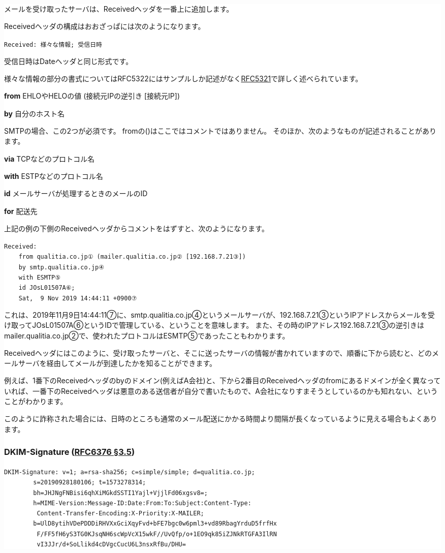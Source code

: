 メールを受け取ったサーバは、Receivedヘッダを一番上に追加します。

Receivedヘッダの構成はおおざっぱには次のようになります。
```
Received: 様々な情報; 受信日時
```

受信日時はDateヘッダと同じ形式です。

様々な情報の部分の書式についてはRFC5322にはサンプルしか記述がなく[RFC5321](https://tools.ietf.org/html/rfc5321#section-4.4)で詳しく述べられています。

**from** EHLOやHELOの値 (接続元IPの逆引き [接続元IP])

**by** 自分のホスト名

SMTPの場合、この2つが必須です。
fromの()はここではコメントではありません。
そのほか、次のようなものが記述されることがあります。

**via** TCPなどのプロトコル名

**with** ESTPなどのプロトコル名

**id** メールサーバが処理するときのメールのID

**for** 配送先

上記の例の下側のReceivedヘッダからコメントをはずすと、次のようになります。
```
Received:
    from qualitia.co.jp① (mailer.qualitia.co.jp② [192.168.7.21③])
    by smtp.qualitia.co.jp④
    with ESMTP⑤
    id JOsL01507A⑥;
    Sat,  9 Nov 2019 14:44:11 +0900⑦
```

これは、2019年11月9日14:44:11⑦に、smtp.qualitia.co.jp④というメールサーバが、192.168.7.21③というIPアドレスからメールを受け取ってJOsL01507A⑥というIDで管理している、ということを意味します。
また、その時のIPアドレス192.168.7.21③の逆引きはmailer.qualitia.co.jp②で、使われたプロトコルはESMTP⑤であったこともわかります。

Receivedヘッダにはこのように、受け取ったサーバと、そこに送ったサーバの情報が書かれていますので、順番に下から読むと、どのメールサーバを経由してメールが到達したかを知ることができます。

例えば、1番下のReceivedヘッダのbyのドメイン(例えばA会社)と、下から2番目のReceivedヘッダのfromにあるドメインが全く異なっていれば、一番下のReceivedヘッダは悪意のある送信者が自分で書いたもので、A会社になりすまそうとしているのかも知れない、ということがわかります。

このように詐称された場合には、日時のところも通常のメール配送にかかる時間より間隔が長くなっているように見える場合もよくあります。

 ### DKIM-Signature ([RFC6376 §3.5](https://tools.ietf.org/html/rfc6376#section-3.5))

```
DKIM-Signature: v=1; a=rsa-sha256; c=simple/simple; d=qualitia.co.jp;
        s=20190928180106; t=1573278314;
        bh=JHJNgFNBisi6qhXiMGkdSSTI1Yajl+VjjlFd06xgsv8=;
        h=MIME-Version:Message-ID:Date:From:To:Subject:Content-Type:
         Content-Transfer-Encoding:X-Priority:X-MAILER;
        b=UlD8ytihVDePDDDiRHVXxGciXqyFvd+bFE7bgc0w6pml3+vd89RbagYrduD5frfHx
         F/FF5fH6yS3TG0KJsqNH6scWpVcX15wkF//UvQfp/o+1EO9qk85iZJNkRTGFA3IlRN
         vI3JJr/d+SoLlikd4cDVgcCucU6L3nsxRfBu/DHU=
```
